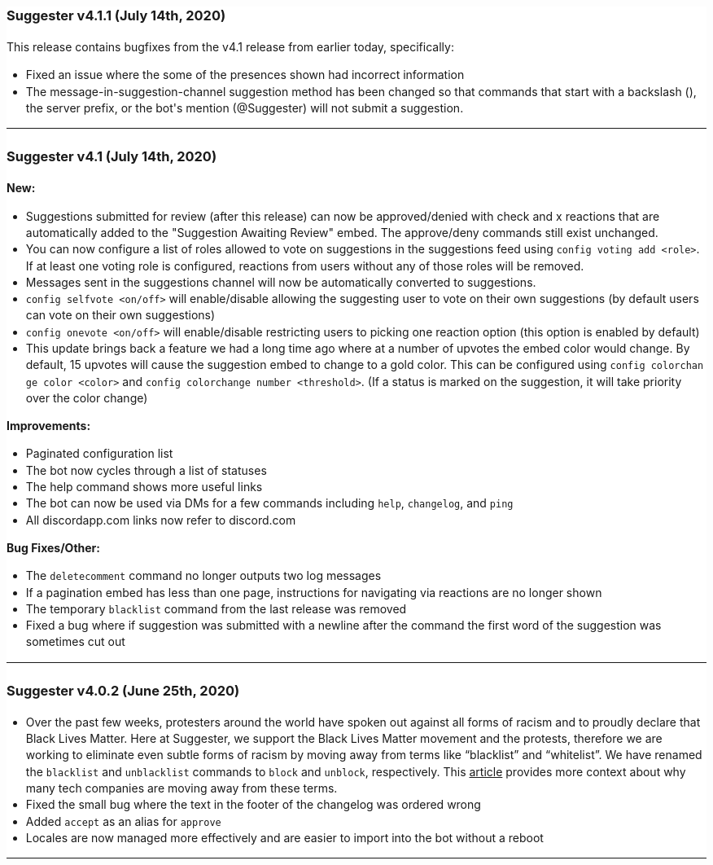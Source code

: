 ### Suggester v4.1.1 (July 14th, 2020)
This release contains bugfixes from the v4.1 release from earlier today, specifically:
- Fixed an issue where the some of the presences shown had incorrect information
- The message-in-suggestion-channel suggestion method has been changed so that commands that start with a backslash (\), the server prefix, or the bot's mention (@Suggester) will not submit a suggestion.

---
### Suggester v4.1 (July 14th, 2020)
**New:**
- Suggestions submitted for review (after this release) can now be approved/denied with check and x reactions that are automatically added to the "Suggestion Awaiting Review" embed. The approve/deny commands still exist unchanged.
- You can now configure a list of roles allowed to vote on suggestions in the suggestions feed using `config voting add <role>`. If at least one voting role is configured, reactions from users without any of those roles will be removed.
- Messages sent in the suggestions channel will now be automatically converted to suggestions.
- `config selfvote <on/off>` will enable/disable allowing the suggesting user to vote on their own suggestions (by default users can vote on their own suggestions)
- `config onevote <on/off>` will enable/disable restricting users to picking one reaction option (this option is enabled by default)
- This update brings back a feature we had a long time ago where at a number of upvotes the embed color would change. By default, 15 upvotes will cause the suggestion embed to change to a gold color. This can be configured using `config colorchange color <color>` and `config colorchange number <threshold>`. (If a status is marked on the suggestion, it will take priority over the color change)

**Improvements:**
- Paginated configuration list
- The bot now cycles through a list of statuses
- The help command shows more useful links
- The bot can now be used via DMs for a few commands including `help`, `changelog`, and `ping`
- All discordapp.com links now refer to discord.com

**Bug Fixes/Other:**
- The `deletecomment` command no longer outputs two log messages
- If a pagination embed has less than one page, instructions for navigating via reactions are no longer shown
- The temporary `blacklist` command from the last release was removed
- Fixed a bug where if suggestion was submitted with a newline after the command the first word of the suggestion was sometimes cut out

---
### Suggester v4.0.2 (June 25th, 2020)
- Over the past few weeks, protesters around the world have spoken out against all forms of racism and to proudly declare that Black Lives Matter. Here at Suggester, we support the Black Lives Matter movement and the protests, therefore we are working to eliminate even subtle forms of racism by moving away from terms like “blacklist” and “whitelist”. We have renamed the `blacklist` and `unblacklist` commands to `block` and `unblock`, respectively. This [article](https://9to5google.com/2020/06/12/google-android-chrome-blacklist-blocklist-more-inclusive/) provides more context about why many tech companies are moving away from these terms.
- Fixed the small bug where the text in the footer of the changelog was ordered wrong
- Added `accept` as an alias for `approve`
- Locales are now managed more effectively and are easier to import into the bot without a reboot

---